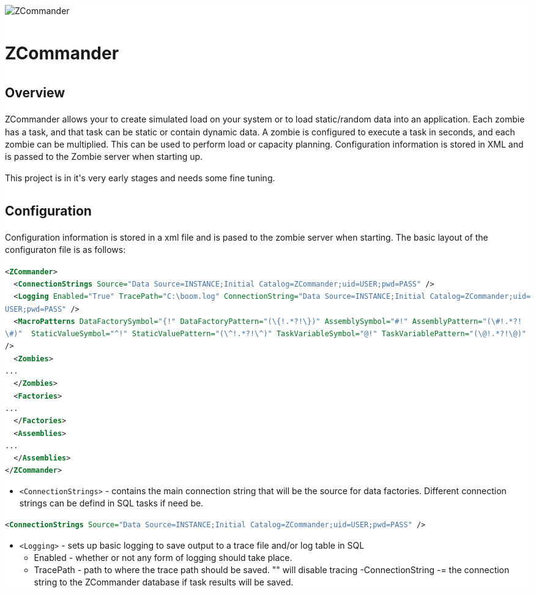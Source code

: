 ![ZCommander](http://github.cerner.com/js022742/ZCommander/raw/master/Images/Skull-BrainIcon.png)


ZCommander
==========

Overview
--------
ZCommander allows your to create simulated load on your system or to load static/random data into an application. Each zombie has a task, and that task can be static or contain dynamic data. A zombie is configured to execute a task in seconds, and each zombie can be multiplied. This can be used to perform load or capacity planning.
Configuration information is stored in XML and is passed to the Zombie server when starting up.

This project is in it's very early stages and needs some fine tuning.

Configuration
---------

Configuration information is stored in a xml file and is pased to the zombie server when starting. The basic layout of the configuraton file is as follows:

```xml
<ZCommander>
  <ConnectionStrings Source="Data Source=INSTANCE;Initial Catalog=ZCommander;uid=USER;pwd=PASS" />
  <Logging Enabled="True" TracePath="C:\boom.log" ConnectionString="Data Source=INSTANCE;Initial Catalog=ZCommander;uid=USER;pwd=PASS" />
  <MacroPatterns DataFactorySymbol="{!" DataFactoryPattern="(\{!.*?!\})" AssemblySymbol="#!" AssemblyPattern="(\#!.*?!\#)"  StaticValueSymbol="^!" StaticValuePattern="(\^!.*?!\^)" TaskVariableSymbol="@!" TaskVariablePattern="(\@!.*?!\@)" />
  <Zombies>
...
  </Zombies>
  <Factories>
...
  </Factories>
  <Assemblies>
...
  </Assemblies>
</ZCommander>
```

* `<ConnectionStrings>` - contains the main connection string that will be the source for data factories. Different connection strings can be defind in SQL tasks if need be.
 

```xml
<ConnectionStrings Source="Data Source=INSTANCE;Initial Catalog=ZCommander;uid=USER;pwd=PASS" />
```

* `<Logging>` - sets up basic logging to save output to a trace file and/or log table in SQL
    - Enabled - whether or not any form of logging should take place.
    - TracePath - path to where the trace path should be saved. "" will disable tracing
    -ConnectionString -= the connection string to the ZCommander database if task results will be saved. 
